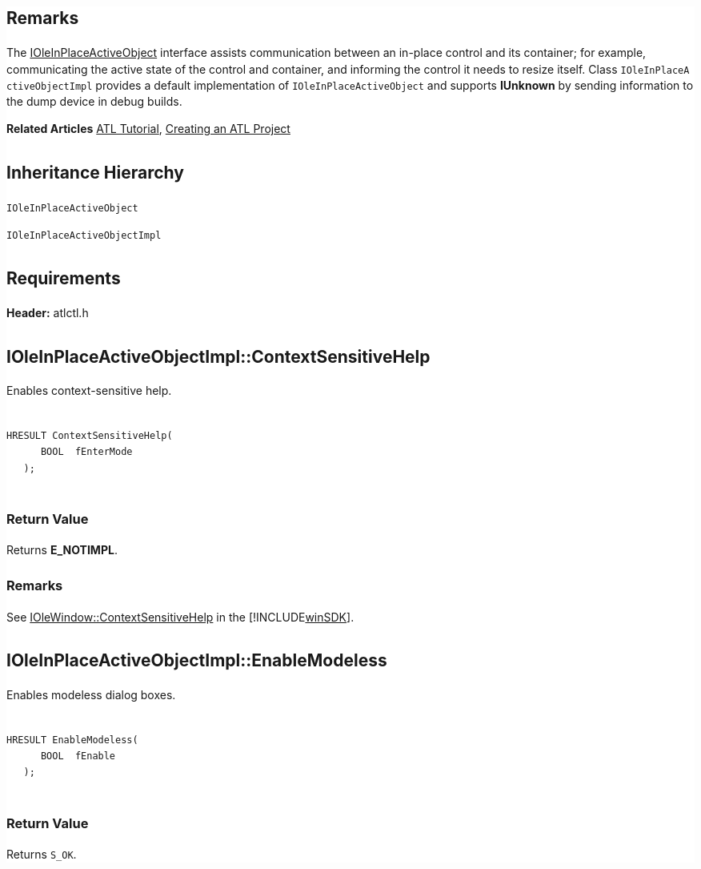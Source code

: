 ## Remarks  
 The [IOleInPlaceActiveObject](http://msdn.microsoft.com/library/windows/desktop/ms691299) interface assists communication between an in-place control and its container; for example, communicating the active state of the control and container, and informing the control it needs to resize itself. Class `IOleInPlaceActiveObjectImpl` provides a default implementation of `IOleInPlaceActiveObject` and supports **IUnknown** by sending information to the dump device in debug builds.  
  
 **Related Articles** [ATL Tutorial](../vs140/Active-Template-Library--ATL--Tutorial.md), [Creating an ATL Project](../vs140/Creating-an-ATL-Project.md)  
  
## Inheritance Hierarchy  
 `IOleInPlaceActiveObject`  
  
 `IOleInPlaceActiveObjectImpl`  
  
## Requirements  
 **Header:** atlctl.h  
  
##  <a name="ioleinplaceactiveobjectimpl__contextsensitivehelp"></a>  IOleInPlaceActiveObjectImpl::ContextSensitiveHelp  
 Enables context-sensitive help.  
  
```  
  
HRESULT ContextSensitiveHelp(  
      BOOL  fEnterMode  
   );  
  
```  
  
### Return Value  
 Returns **E_NOTIMPL**.  
  
### Remarks  
 See [IOleWindow::ContextSensitiveHelp](http://msdn.microsoft.com/library/windows/desktop/ms680059) in the [!INCLUDE[winSDK](../vs140/includes/winSDK_md.md)].  
  
##  <a name="ioleinplaceactiveobjectimpl__enablemodeless"></a>  IOleInPlaceActiveObjectImpl::EnableModeless  
 Enables modeless dialog boxes.  
  
```  
  
HRESULT EnableModeless(  
      BOOL  fEnable  
   );  
  
```  
  
### Return Value  
 Returns `S_OK`.  
  